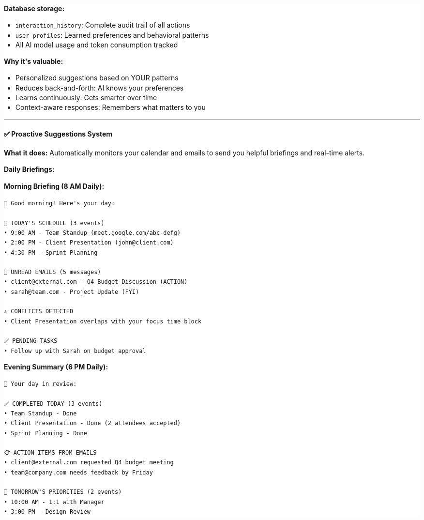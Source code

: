 **Database storage:**
- `interaction_history`: Complete audit trail of all actions
- `user_profiles`: Learned preferences and behavioral patterns
- All AI model usage and token consumption tracked

**Why it's valuable:**
- Personalized suggestions based on YOUR patterns
- Reduces back-and-forth: AI knows your preferences
- Learns continuously: Gets smarter over time
- Context-aware responses: Remembers what matters to you

---

#### ✅ Proactive Suggestions System
**What it does:** Automatically monitors your calendar and emails to send you helpful briefings and real-time alerts.

**Daily Briefings:**

**Morning Briefing (8 AM Daily):**
```
🌅 Good morning! Here's your day:

📅 TODAY'S SCHEDULE (3 events)
• 9:00 AM - Team Standup (meet.google.com/abc-defg)
• 2:00 PM - Client Presentation (john@client.com)
• 4:30 PM - Sprint Planning

📧 UNREAD EMAILS (5 messages)
• client@external.com - Q4 Budget Discussion (ACTION)
• sarah@team.com - Project Update (FYI)

⚠️ CONFLICTS DETECTED
• Client Presentation overlaps with your focus time block

✅ PENDING TASKS
• Follow up with Sarah on budget approval
```

**Evening Summary (6 PM Daily):**
```
🌙 Your day in review:

✅ COMPLETED TODAY (3 events)
• Team Standup - Done
• Client Presentation - Done (2 attendees accepted)
• Sprint Planning - Done

📋 ACTION ITEMS FROM EMAILS
• client@external.com requested Q4 budget meeting
• team@company.com needs feedback by Friday

📅 TOMORROW'S PRIORITIES (2 events)
• 10:00 AM - 1:1 with Manager
• 3:00 PM - Design Review
```
